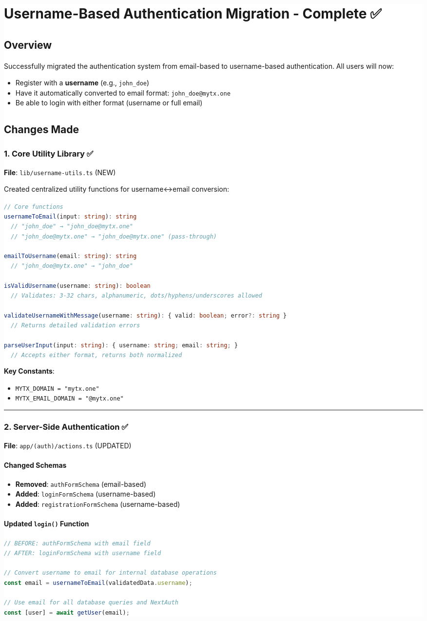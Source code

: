 # Username-Based Authentication Migration - Complete ✅

## Overview
Successfully migrated the authentication system from email-based to username-based authentication. All users will now:
- Register with a **username** (e.g., `john_doe`)
- Have it automatically converted to email format: `john_doe@mytx.one`
- Be able to login with either format (username or full email)

## Changes Made

### 1. **Core Utility Library** ✅
**File**: `lib/username-utils.ts` (NEW)

Created centralized utility functions for username↔email conversion:

```typescript
// Core functions
usernameToEmail(input: string): string
  // "john_doe" → "john_doe@mytx.one"
  // "john_doe@mytx.one" → "john_doe@mytx.one" (pass-through)

emailToUsername(email: string): string
  // "john_doe@mytx.one" → "john_doe"

isValidUsername(username: string): boolean
  // Validates: 3-32 chars, alphanumeric, dots/hyphens/underscores allowed

validateUsernameWithMessage(username: string): { valid: boolean; error?: string }
  // Returns detailed validation errors

parseUserInput(input: string): { username: string; email: string; }
  // Accepts either format, returns both normalized
```

**Key Constants**:
- `MYTX_DOMAIN = "mytx.one"`
- `MYTX_EMAIL_DOMAIN = "@mytx.one"`

---

### 2. **Server-Side Authentication** ✅
**File**: `app/(auth)/actions.ts` (UPDATED)

#### Changed Schemas
- **Removed**: `authFormSchema` (email-based)
- **Added**: `loginFormSchema` (username-based)
- **Added**: `registrationFormSchema` (username-based)

#### Updated `login()` Function
```typescript
// BEFORE: authFormSchema with email field
// AFTER: loginFormSchema with username field

// Convert username to email for internal database operations
const email = usernameToEmail(validatedData.username);

// Use email for all database queries and NextAuth
const [user] = await getUser(email);
```
